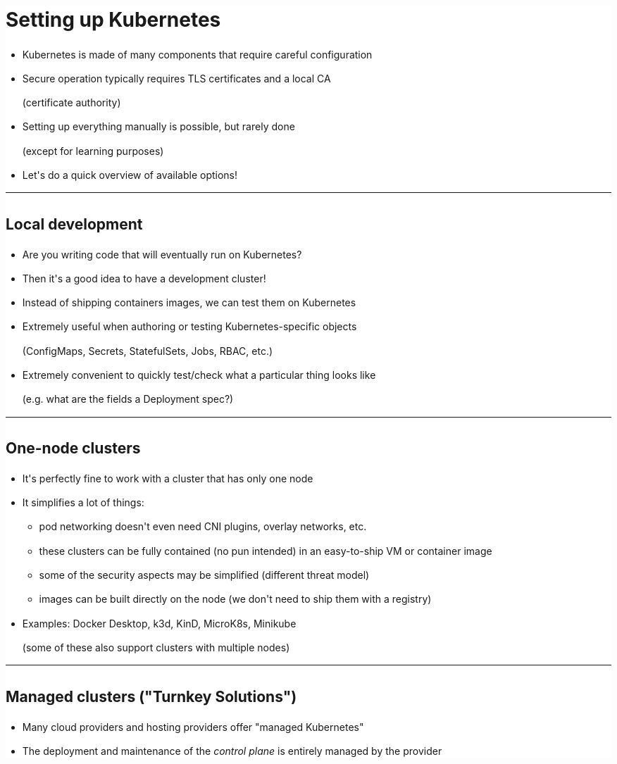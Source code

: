 # Setting up Kubernetes

- Kubernetes is made of many components that require careful configuration

- Secure operation typically requires TLS certificates and a local CA

  (certificate authority)

- Setting up everything manually is possible, but rarely done

  (except for learning purposes)

- Let's do a quick overview of available options!

---

## Local development

- Are you writing code that will eventually run on Kubernetes?

- Then it's a good idea to have a development cluster!

- Instead of shipping containers images, we can test them on Kubernetes

- Extremely useful when authoring or testing Kubernetes-specific objects

  (ConfigMaps, Secrets, StatefulSets, Jobs, RBAC, etc.)

- Extremely convenient to quickly test/check what a particular thing looks like

  (e.g. what are the fields a Deployment spec?)

---

## One-node clusters

- It's perfectly fine to work with a cluster that has only one node

- It simplifies a lot of things:

  - pod networking doesn't even need CNI plugins, overlay networks, etc.

  - these clusters can be fully contained (no pun intended) in an easy-to-ship VM or container image

  - some of the security aspects may be simplified (different threat model)

  - images can be built directly on the node (we don't need to ship them with a registry)

- Examples: Docker Desktop, k3d, KinD, MicroK8s, Minikube

  (some of these also support clusters with multiple nodes)

---

## Managed clusters ("Turnkey Solutions")

- Many cloud providers and hosting providers offer "managed Kubernetes"

- The deployment and maintenance of the *control plane* is entirely managed by the provider
